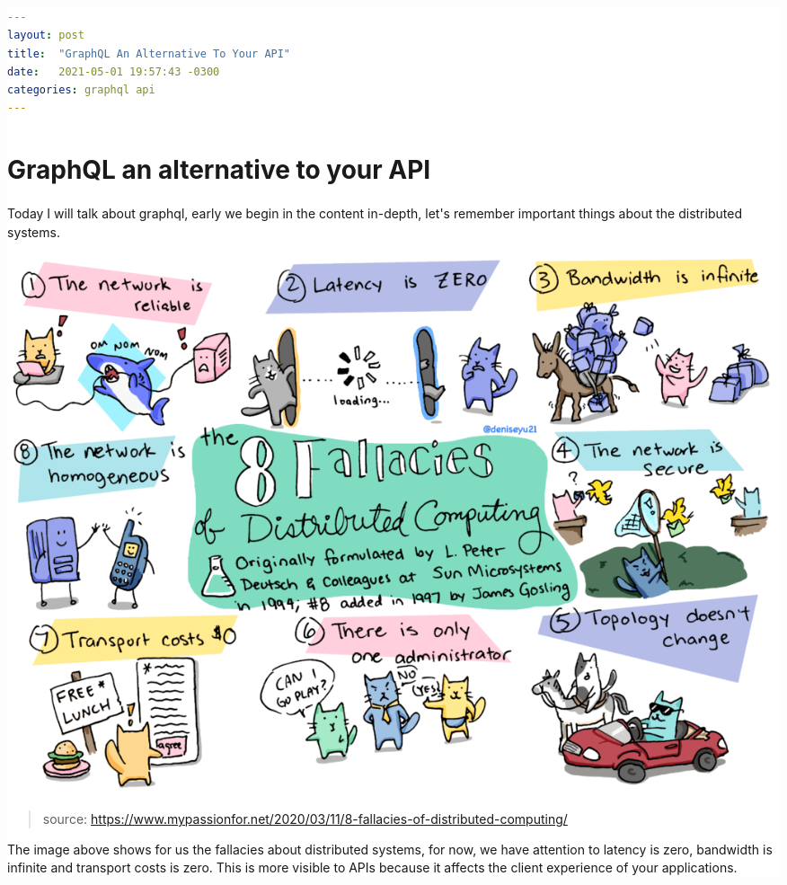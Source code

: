 ```yaml
---
layout: post
title:  "GraphQL An Alternative To Your API"
date:   2021-05-01 19:57:43 -0300
categories: graphql api
---
```



# GraphQL an alternative to your API

Today I will talk about graphql, early we begin in the content in-depth, let's remember important things about the distributed systems.

![fallacies](/assets/8-fallacies.png)
>source: https://www.mypassionfor.net/2020/03/11/8-fallacies-of-distributed-computing/


The image above shows for us the fallacies about distributed systems, for now, we have attention to latency is zero, bandwidth is infinite and transport costs is zero. This is more visible to APIs because it affects the client experience of your applications.
